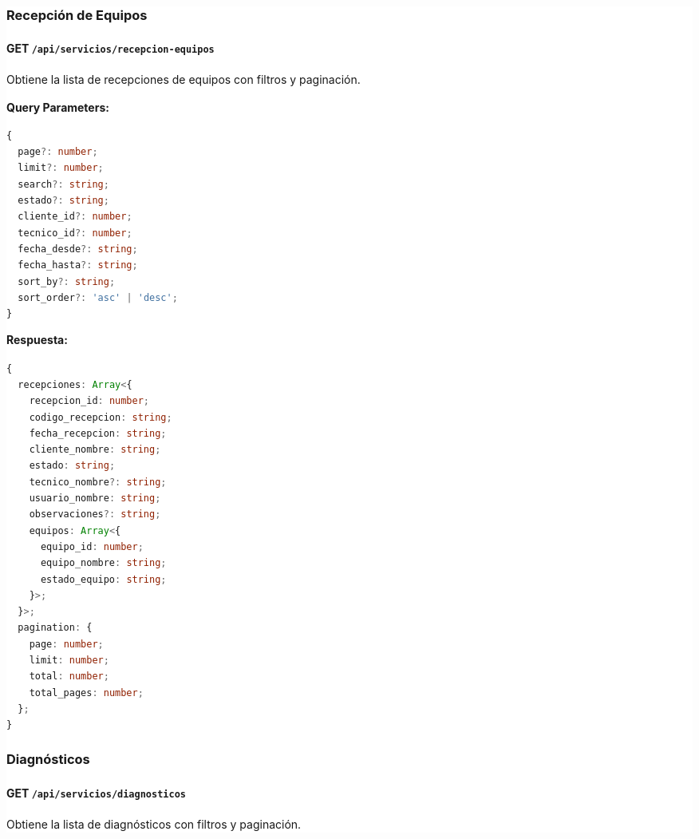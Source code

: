 ### Recepción de Equipos

#### GET `/api/servicios/recepcion-equipos`
Obtiene la lista de recepciones de equipos con filtros y paginación.

**Query Parameters:**
```typescript
{
  page?: number;
  limit?: number;
  search?: string;
  estado?: string;
  cliente_id?: number;
  tecnico_id?: number;
  fecha_desde?: string;
  fecha_hasta?: string;
  sort_by?: string;
  sort_order?: 'asc' | 'desc';
}
```

**Respuesta:**
```typescript
{
  recepciones: Array<{
    recepcion_id: number;
    codigo_recepcion: string;
    fecha_recepcion: string;
    cliente_nombre: string;
    estado: string;
    tecnico_nombre?: string;
    usuario_nombre: string;
    observaciones?: string;
    equipos: Array<{
      equipo_id: number;
      equipo_nombre: string;
      estado_equipo: string;
    }>;
  }>;
  pagination: {
    page: number;
    limit: number;
    total: number;
    total_pages: number;
  };
}
```

### Diagnósticos

#### GET `/api/servicios/diagnosticos`
Obtiene la lista de diagnósticos con filtros y paginación.
